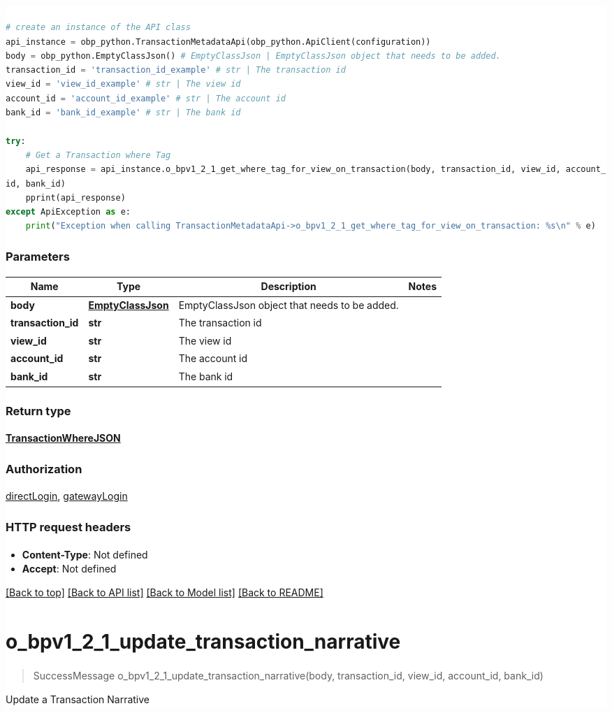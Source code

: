 ```python

# create an instance of the API class
api_instance = obp_python.TransactionMetadataApi(obp_python.ApiClient(configuration))
body = obp_python.EmptyClassJson() # EmptyClassJson | EmptyClassJson object that needs to be added.
transaction_id = 'transaction_id_example' # str | The transaction id
view_id = 'view_id_example' # str | The view id
account_id = 'account_id_example' # str | The account id
bank_id = 'bank_id_example' # str | The bank id

try:
    # Get a Transaction where Tag
    api_response = api_instance.o_bpv1_2_1_get_where_tag_for_view_on_transaction(body, transaction_id, view_id, account_id, bank_id)
    pprint(api_response)
except ApiException as e:
    print("Exception when calling TransactionMetadataApi->o_bpv1_2_1_get_where_tag_for_view_on_transaction: %s\n" % e)
```

### Parameters

Name | Type | Description  | Notes
------------- | ------------- | ------------- | -------------
 **body** | [**EmptyClassJson**](EmptyClassJson.md)| EmptyClassJson object that needs to be added. | 
 **transaction_id** | **str**| The transaction id | 
 **view_id** | **str**| The view id | 
 **account_id** | **str**| The account id | 
 **bank_id** | **str**| The bank id | 

### Return type

[**TransactionWhereJSON**](TransactionWhereJSON.md)

### Authorization

[directLogin](../README.md#directLogin), [gatewayLogin](../README.md#gatewayLogin)

### HTTP request headers

 - **Content-Type**: Not defined
 - **Accept**: Not defined

[[Back to top]](#) [[Back to API list]](../README.md#documentation-for-api-endpoints) [[Back to Model list]](../README.md#documentation-for-models) [[Back to README]](../README.md)

# **o_bpv1_2_1_update_transaction_narrative**
> SuccessMessage o_bpv1_2_1_update_transaction_narrative(body, transaction_id, view_id, account_id, bank_id)

Update a Transaction Narrative
